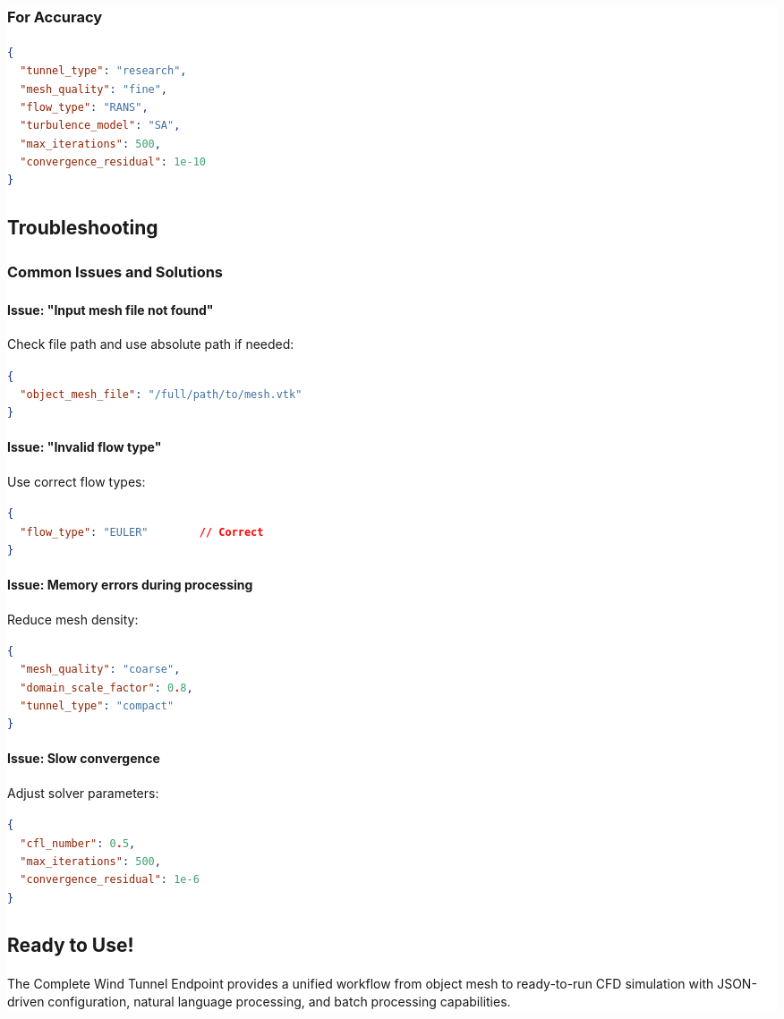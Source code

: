 ### For Accuracy
```json
{
  "tunnel_type": "research",
  "mesh_quality": "fine",
  "flow_type": "RANS",
  "turbulence_model": "SA",
  "max_iterations": 500,
  "convergence_residual": 1e-10
}
```

## Troubleshooting

### Common Issues and Solutions

#### Issue: "Input mesh file not found"
Check file path and use absolute path if needed:
```json
{
  "object_mesh_file": "/full/path/to/mesh.vtk"
}
```

#### Issue: "Invalid flow type"
Use correct flow types:
```json
{
  "flow_type": "EULER"        // Correct
}
```

#### Issue: Memory errors during processing
Reduce mesh density:
```json
{
  "mesh_quality": "coarse",
  "domain_scale_factor": 0.8,
  "tunnel_type": "compact"
}
```

#### Issue: Slow convergence
Adjust solver parameters:
```json
{
  "cfl_number": 0.5,
  "max_iterations": 500,
  "convergence_residual": 1e-6
}
```

## Ready to Use!

The Complete Wind Tunnel Endpoint provides a unified workflow from object mesh to ready-to-run CFD simulation with JSON-driven configuration, natural language processing, and batch processing capabilities. 